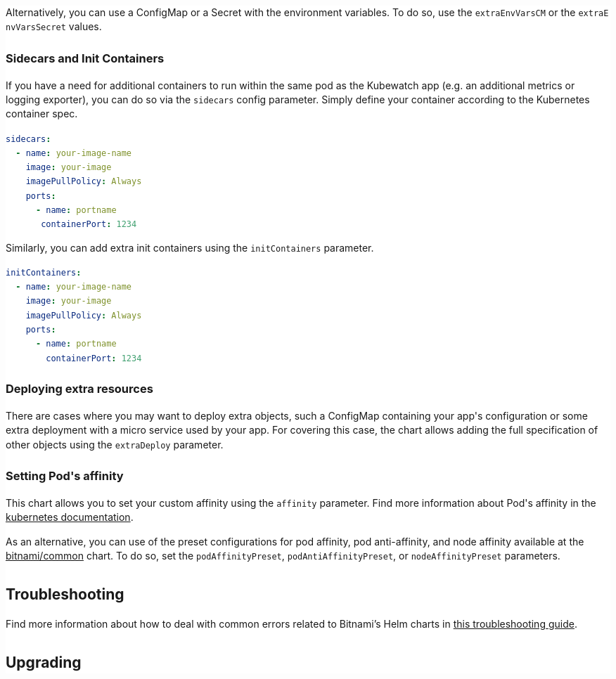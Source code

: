 Alternatively, you can use a ConfigMap or a Secret with the environment variables. To do so, use the `extraEnvVarsCM` or the `extraEnvVarsSecret` values.

### Sidecars and Init Containers

If you have a need for additional containers to run within the same pod as the Kubewatch app (e.g. an additional metrics or logging exporter), you can do so via the `sidecars` config parameter. Simply define your container according to the Kubernetes container spec.

```yaml
sidecars:
  - name: your-image-name
    image: your-image
    imagePullPolicy: Always
    ports:
      - name: portname
       containerPort: 1234
```

Similarly, you can add extra init containers using the `initContainers` parameter.

```yaml
initContainers:
  - name: your-image-name
    image: your-image
    imagePullPolicy: Always
    ports:
      - name: portname
        containerPort: 1234
```

### Deploying extra resources

There are cases where you may want to deploy extra objects, such a ConfigMap containing your app's configuration or some extra deployment with a micro service used by your app. For covering this case, the chart allows adding the full specification of other objects using the `extraDeploy` parameter.

### Setting Pod's affinity

This chart allows you to set your custom affinity using the `affinity` parameter. Find more information about Pod's affinity in the [kubernetes documentation](https://kubernetes.io/docs/concepts/configuration/assign-pod-node/#affinity-and-anti-affinity).

As an alternative, you can use of the preset configurations for pod affinity, pod anti-affinity, and node affinity available at the [bitnami/common](https://github.com/bitnami/charts/tree/master/bitnami/common#affinities) chart. To do so, set the `podAffinityPreset`, `podAntiAffinityPreset`, or `nodeAffinityPreset` parameters.

## Troubleshooting

Find more information about how to deal with common errors related to Bitnami’s Helm charts in [this troubleshooting guide](https://docs.bitnami.com/general/how-to/troubleshoot-helm-chart-issues).

## Upgrading
